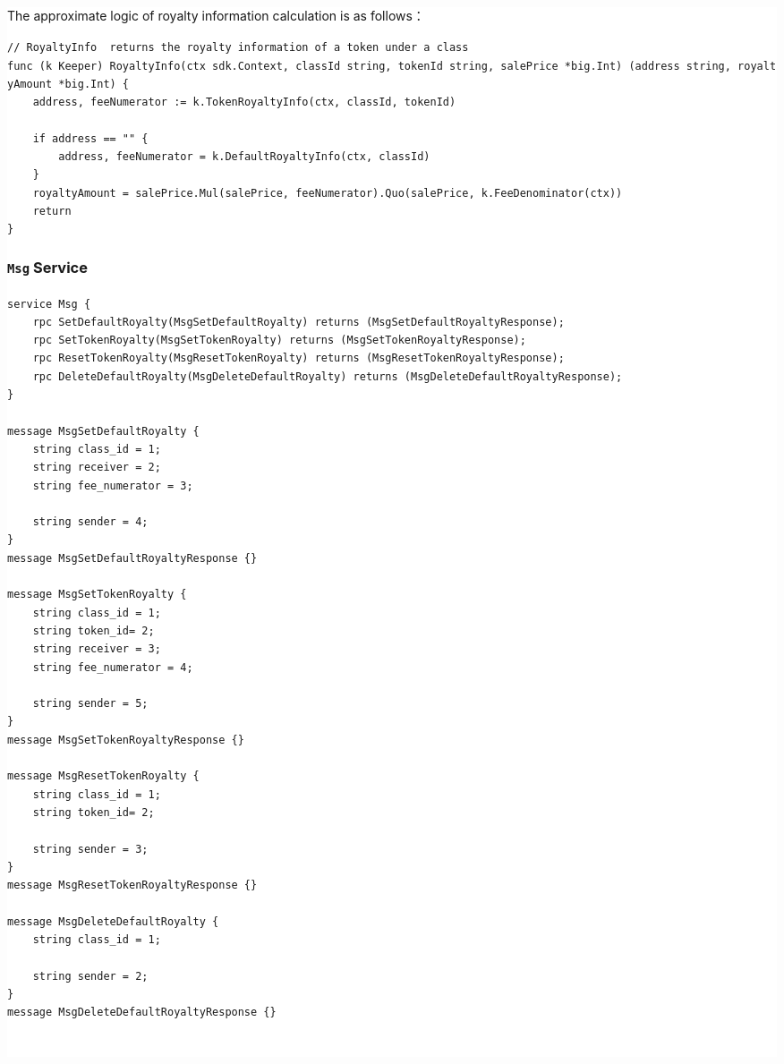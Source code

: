 The approximate logic of royalty information calculation is as follows：

```
// RoyaltyInfo  returns the royalty information of a token under a class
func (k Keeper) RoyaltyInfo(ctx sdk.Context, classId string, tokenId string, salePrice *big.Int) (address string, royaltyAmount *big.Int) {
	address, feeNumerator := k.TokenRoyaltyInfo(ctx, classId, tokenId)

	if address == "" {
		address, feeNumerator = k.DefaultRoyaltyInfo(ctx, classId)
	}
	royaltyAmount = salePrice.Mul(salePrice, feeNumerator).Quo(salePrice, k.FeeDenominator(ctx))
	return
}
```



### `Msg` Service

```
service Msg {
    rpc SetDefaultRoyalty(MsgSetDefaultRoyalty) returns (MsgSetDefaultRoyaltyResponse);
    rpc SetTokenRoyalty(MsgSetTokenRoyalty) returns (MsgSetTokenRoyaltyResponse);
    rpc ResetTokenRoyalty(MsgResetTokenRoyalty) returns (MsgResetTokenRoyaltyResponse);
    rpc DeleteDefaultRoyalty(MsgDeleteDefaultRoyalty) returns (MsgDeleteDefaultRoyaltyResponse);
}
  
message MsgSetDefaultRoyalty {
    string class_id = 1;
    string receiver = 2;
    string fee_numerator = 3;
    
    string sender = 4;
}
message MsgSetDefaultRoyaltyResponse {}

message MsgSetTokenRoyalty {
    string class_id = 1;
    string token_id= 2;
    string receiver = 3;
    string fee_numerator = 4;
    
    string sender = 5;
}
message MsgSetTokenRoyaltyResponse {}

message MsgResetTokenRoyalty {
    string class_id = 1;
    string token_id= 2;
    
    string sender = 3;
}
message MsgResetTokenRoyaltyResponse {}

message MsgDeleteDefaultRoyalty {
    string class_id = 1;
    
    string sender = 2;
}
message MsgDeleteDefaultRoyaltyResponse {}



```

